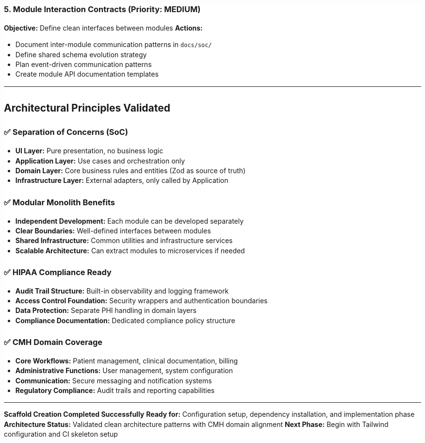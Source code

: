 ### 5. Module Interaction Contracts (Priority: MEDIUM)
**Objective:** Define clean interfaces between modules
**Actions:**
- Document inter-module communication patterns in `docs/soc/`
- Define shared schema evolution strategy
- Plan event-driven communication patterns
- Create module API documentation templates

---

## Architectural Principles Validated

### ✅ Separation of Concerns (SoC)
- **UI Layer:** Pure presentation, no business logic
- **Application Layer:** Use cases and orchestration only
- **Domain Layer:** Core business rules and entities (Zod as source of truth)
- **Infrastructure Layer:** External adapters, only called by Application

### ✅ Modular Monolith Benefits
- **Independent Development:** Each module can be developed separately
- **Clear Boundaries:** Well-defined interfaces between modules
- **Shared Infrastructure:** Common utilities and infrastructure services
- **Scalable Architecture:** Can extract modules to microservices if needed

### ✅ HIPAA Compliance Ready
- **Audit Trail Structure:** Built-in observability and logging framework
- **Access Control Foundation:** Security wrappers and authentication boundaries
- **Data Protection:** Separate PHI handling in domain layers
- **Compliance Documentation:** Dedicated compliance policy structure

### ✅ CMH Domain Coverage
- **Core Workflows:** Patient management, clinical documentation, billing
- **Administrative Functions:** User management, system configuration
- **Communication:** Secure messaging and notification systems
- **Regulatory Compliance:** Audit trails and reporting capabilities

---

**Scaffold Creation Completed Successfully**
**Ready for:** Configuration setup, dependency installation, and implementation phase
**Architecture Status:** Validated clean architecture patterns with CMH domain alignment
**Next Phase:** Begin with Tailwind configuration and CI skeleton setup
